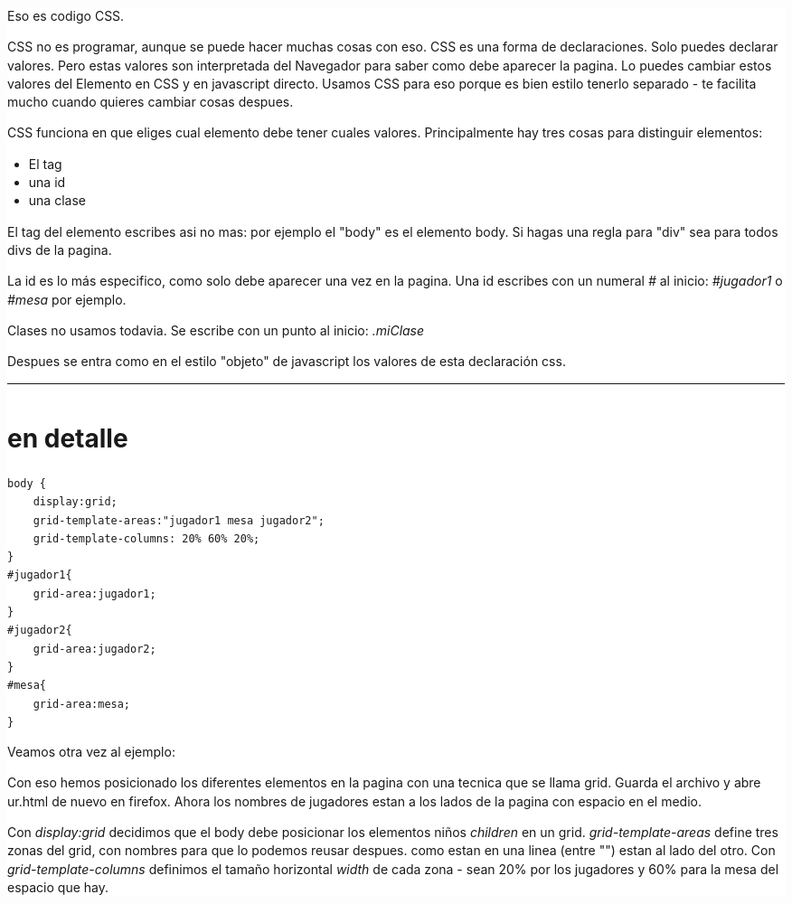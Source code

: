 ```
```
Eso es codigo CSS.

CSS no es programar, aunque se puede hacer muchas cosas con eso. CSS es una forma de declaraciones. Solo puedes declarar valores. Pero estas valores son interpretada del Navegador para saber como debe aparecer la pagina.
Lo puedes cambiar estos valores del Elemento en CSS y en javascript directo. Usamos CSS para eso porque es bien estilo tenerlo separado - te facilita mucho cuando quieres cambiar cosas despues.

CSS funciona en que eliges cual elemento debe tener cuales valores.
Principalmente hay tres cosas para distinguir elementos:
- El tag
- una id
- una clase

El tag del elemento escribes asi no mas: por ejemplo el "body" es el elemento body.
Si hagas una regla para "div" sea para todos divs de la pagina.

La id es lo más especifico, como solo debe aparecer una vez en la pagina. Una id escribes con un numeral *#* al inicio: *#jugador1*  o *#mesa* por ejemplo.

Clases no usamos todavia. Se escribe con un punto al inicio: *.miClase*

Despues se entra como en el estilo "objeto" de javascript los valores de esta declaración css.

---
# en detalle

```
body {
    display:grid;
    grid-template-areas:"jugador1 mesa jugador2";
    grid-template-columns: 20% 60% 20%;
}
#jugador1{
    grid-area:jugador1;
}
#jugador2{
    grid-area:jugador2;
}
#mesa{
    grid-area:mesa;
}
```

Veamos otra vez al ejemplo:

Con eso hemos posicionado los diferentes elementos en la pagina con una tecnica que se llama grid. Guarda el archivo y abre ur.html de nuevo en firefox. Ahora los nombres de jugadores estan a los lados de la pagina con espacio en el medio.

Con *display:grid* decidimos que el body debe posicionar los elementos niños *children* en un grid. *grid-template-areas* define tres zonas del grid, con nombres para que lo podemos reusar despues. como estan en una linea (entre "") estan al lado del otro.
Con *grid-template-columns* definimos el tamaño horizontal *width* de cada zona - sean 20% por los jugadores y 60% para la mesa del espacio que hay.
